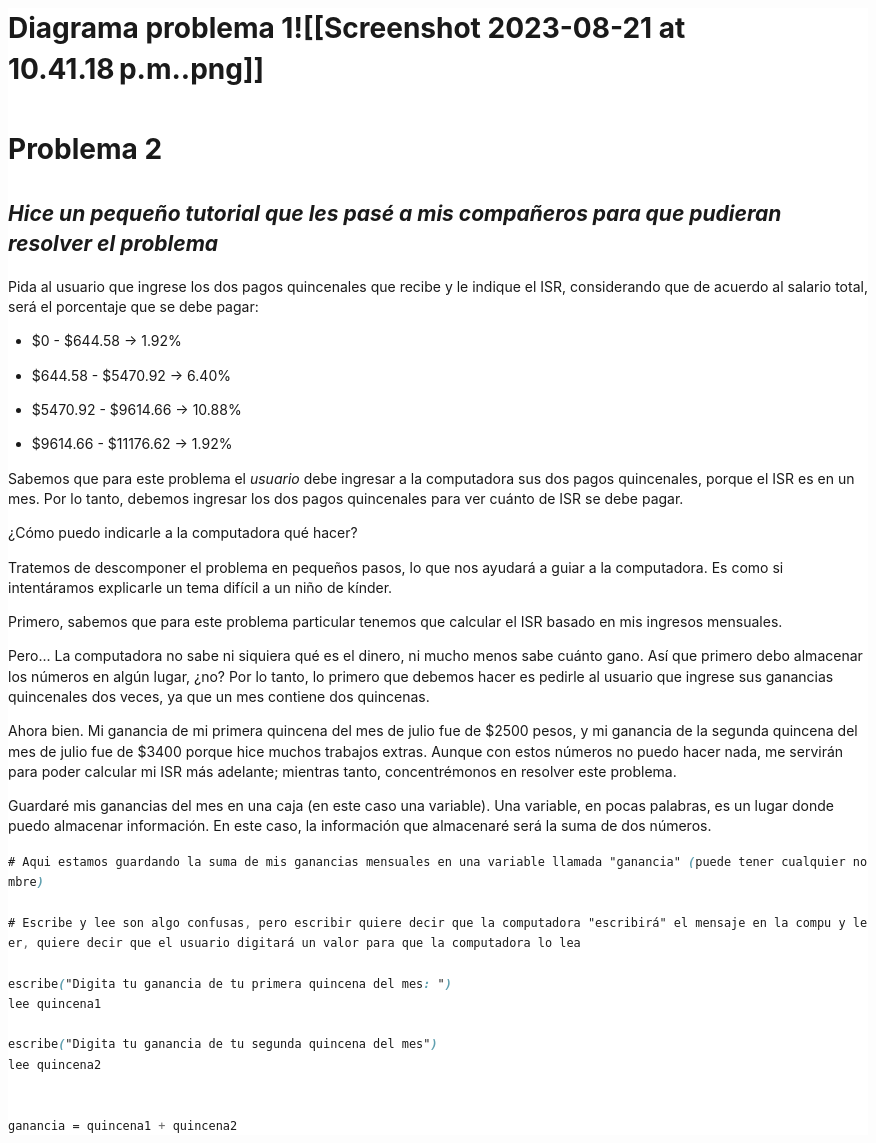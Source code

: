 # Diagrama problema 1![[Screenshot 2023-08-21 at 10.41.18 p.m..png]]


# Problema 2

## *Hice un pequeño tutorial que les pasé a mis compañeros para que pudieran resolver el problema*

Pida al usuario que ingrese los dos pagos quincenales que recibe y le indique el ISR, considerando que de acuerdo al salario total, será el porcentaje que se debe pagar:

  
* $0 - $644.58 -> 1.92%

* $644.58 - $5470.92 -> 6.40%

* $5470.92 - $9614.66 -> 10.88%

* $9614.66 - $11176.62 -> 1.92%


Sabemos que para este problema el _usuario_ debe ingresar a la computadora sus dos pagos quincenales, porque el ISR es en un mes. Por lo tanto, debemos ingresar los dos pagos quincenales para ver cuánto de ISR se debe pagar.

¿Cómo puedo indicarle a la computadora qué hacer?

Tratemos de descomponer el problema en pequeños pasos, lo que nos ayudará a guiar a la computadora. Es como si intentáramos explicarle un tema difícil a un niño de kínder.

Primero, sabemos que para este problema particular tenemos que calcular el ISR basado en mis ingresos mensuales.

Pero... La computadora no sabe ni siquiera qué es el dinero, ni mucho menos sabe cuánto gano. Así que primero debo almacenar los números en algún lugar, ¿no? Por lo tanto, lo primero que debemos hacer es pedirle al usuario que ingrese sus ganancias quincenales dos veces, ya que un mes contiene dos quincenas.

Ahora bien. Mi ganancia de mi primera quincena del mes de julio fue de $2500 pesos, y mi ganancia de la segunda quincena del mes de julio fue de $3400 porque hice muchos trabajos extras. Aunque con estos números no puedo hacer nada, me servirán para poder calcular mi ISR más adelante; mientras tanto, concentrémonos en resolver este problema.

Guardaré mis ganancias del mes en una caja (en este caso una variable). Una variable, en pocas palabras, es un lugar donde puedo almacenar información. En este caso, la información que almacenaré será la suma de dos números.

``` scss
# Aqui estamos guardando la suma de mis ganancias mensuales en una variable llamada "ganancia" (puede tener cualquier nombre)

# Escribe y lee son algo confusas, pero escribir quiere decir que la computadora "escribirá" el mensaje en la compu y leer, quiere decir que el usuario digitará un valor para que la computadora lo lea

escribe("Digita tu ganancia de tu primera quincena del mes: ")
lee quincena1

escribe("Digita tu ganancia de tu segunda quincena del mes")
lee quincena2


ganancia = quincena1 + quincena2
```
